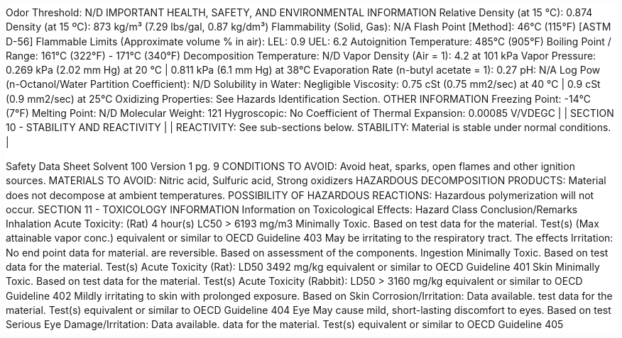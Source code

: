 Odor Threshold: N/D
IMPORTANT HEALTH, SAFETY, AND ENVIRONMENTAL INFORMATION
Relative Density (at 15 °C): 0.874
Density (at 15 ºC): 873 kg/m³ (7.29 lbs/gal, 0.87 kg/dm³)
Flammability (Solid, Gas): N/A
Flash Point [Method]: 46°C (115°F) [ASTM D-56]
Flammable Limits (Approximate volume % in air): LEL: 0.9 UEL: 6.2
Autoignition Temperature: 485°C (905°F)
Boiling Point / Range: 161°C (322°F) - 171°C (340°F)
Decomposition Temperature: N/D
Vapor Density (Air = 1): 4.2 at 101 kPa
Vapor Pressure: 0.269 kPa (2.02 mm Hg) at 20 °C | 0.811 kPa (6.1 mm Hg) at 38°C
Evaporation Rate (n-butyl acetate = 1): 0.27
pH: N/A
Log Pow (n-Octanol/Water Partition Coefficient): N/D
Solubility in Water: Negligible
Viscosity: 0.75 cSt (0.75 mm2/sec) at 40 °C | 0.9 cSt (0.9 mm2/sec) at 25°C
Oxidizing Properties: See Hazards Identification Section.
OTHER INFORMATION
Freezing Point: -14°C (7°F)
Melting Point: N/D
Molecular Weight: 121
Hygroscopic: No
Coefficient of Thermal Expansion: 0.00085 V/VDEGC |
| SECTION 10 - STABILITY AND REACTIVITY |
| REACTIVITY: See sub-sections below.
STABILITY: Material is stable under normal conditions. |

Safety Data Sheet
Solvent 100
Version 1 pg. 9
CONDITIONS TO AVOID: Avoid heat, sparks, open flames and other ignition sources.
MATERIALS TO AVOID: Nitric acid, Sulfuric acid, Strong oxidizers
HAZARDOUS DECOMPOSITION PRODUCTS: Material does not decompose at ambient
temperatures.
POSSIBILITY OF HAZARDOUS REACTIONS: Hazardous polymerization will not occur.
SECTION 11 - TOXICOLOGY INFORMATION
Information on Toxicological Effects:
Hazard Class Conclusion/Remarks
Inhalation
Acute Toxicity: (Rat) 4 hour(s) LC50 > 6193 mg/m3 Minimally Toxic. Based on test data for the material. Test(s)
(Max attainable vapor conc.) equivalent or similar to OECD Guideline 403
May be irritating to the respiratory tract. The effects
Irritation: No end point data for material. are reversible. Based on assessment of the
components.
Ingestion
Minimally Toxic. Based on test data for the material. Test(s)
Acute Toxicity (Rat): LD50 3492 mg/kg
equivalent or similar to OECD Guideline 401
Skin
Minimally Toxic. Based on test data for the material. Test(s)
Acute Toxicity (Rabbit): LD50 > 3160 mg/kg
equivalent or similar to OECD Guideline 402
Mildly irritating to skin with prolonged exposure. Based on
Skin Corrosion/Irritation: Data available. test data for the material. Test(s) equivalent or similar to
OECD Guideline 404
Eye
May cause mild, short-lasting discomfort to eyes. Based on test
Serious Eye Damage/Irritation: Data available. data for the material. Test(s) equivalent or similar to OECD
Guideline 405
